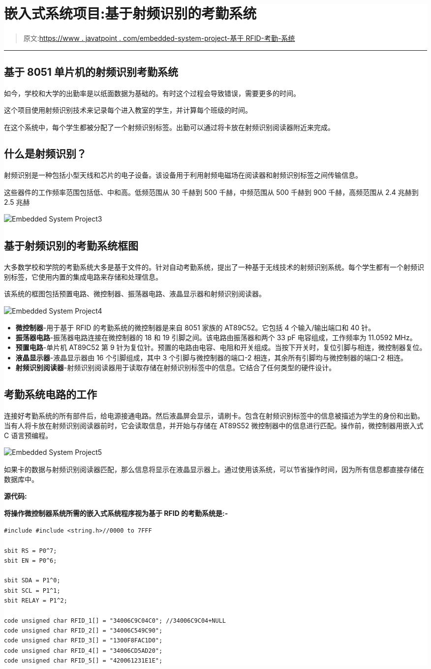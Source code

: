 # 嵌入式系统项目:基于射频识别的考勤系统

> 原文:[https://www . javatpoint . com/embedded-system-project-基于 RFID-考勤-系统](https://www.javatpoint.com/embedded-system-project-rfid-based-attendance-system)

* * *

## 基于 8051 单片机的射频识别考勤系统

如今，学校和大学的出勤率是以纸面数据为基础的。有时这个过程会导致错误，需要更多的时间。

这个项目使用射频识别技术来记录每个进入教室的学生，并计算每个班级的时间。

在这个系统中，每个学生都被分配了一个射频识别标签。出勤可以通过将卡放在射频识别阅读器附近来完成。

## 什么是射频识别？

射频识别是一种包括小型天线和芯片的电子设备。该设备用于利用射频电磁场在阅读器和射频识别标签之间传输信息。

这些器件的工作频率范围包括低、中和高。低频范围从 30 千赫到 500 千赫，中频范围从 500 千赫到 900 千赫，高频范围从 2.4 兆赫到 2.5 兆赫

![Embedded System Project3](../Images/e702580df036e07e7489ced0d4708c86.png)

## 基于射频识别的考勤系统框图

大多数学校和学院的考勤系统大多是基于文件的。针对自动考勤系统，提出了一种基于无线技术的射频识别系统。每个学生都有一个射频识别标签，它使用内置的集成电路来存储和处理信息。

该系统的框图包括预置电路、微控制器、振荡器电路、液晶显示器和射频识别阅读器。

![Embedded System Project4](../Images/5c7b615dfd6aecb6ef88a286c90ece26.png)

*   **微控制器**-用于基于 RFID 的考勤系统的微控制器是来自 8051 家族的 AT89C52。它包括 4 个输入/输出端口和 40 针。
*   **振荡器电路**-振荡器电路连接在微控制器的 18 和 19 引脚之间。该电路由振荡器和两个 33 pF 电容组成，工作频率为 11.0592 MHz。
*   **预置电路**-单片机 AT89C52 第 9 针为复位针。预置的电路由电容、电阻和开关组成。当按下开关时，复位引脚与相连，微控制器复位。
*   **液晶显示器**-液晶显示器由 16 个引脚组成，其中 3 个引脚与微控制器的端口-2 相连，其余所有引脚均与微控制器的端口-2 相连。
*   **射频识别阅读器**-射频识别阅读器用于读取存储在射频识别标签中的信息。它结合了任何类型的硬件设计。

## 考勤系统电路的工作

连接好考勤系统的所有部件后，给电源接通电路。然后液晶屏会显示，请刷卡。包含在射频识别标签中的信息被描述为学生的身份和出勤。当有人将卡放在射频识别阅读器前时，它会读取信息，并开始与存储在 AT89S52 微控制器中的信息进行匹配。操作前，微控制器用嵌入式 C 语言预编程。

![Embedded System Project5](../Images/58af3c19f416ed04e8bc32ddc07758f3.png)

如果卡的数据与射频识别阅读器匹配，那么信息将显示在液晶显示器上。通过使用该系统，可以节省操作时间，因为所有信息都直接存储在数据库中。

**源代码:**

**将操作微控制器系统所需的嵌入式系统程序视为基于 RFID 的考勤系统是:-**

```
#include #include <string.h>//0000 to 7FFF

sbit RS = P0^7;
sbit EN = P0^6;

sbit SDA = P1^0;
sbit SCL = P1^1;
sbit RELAY = P1^2;

code unsigned char RFID_1[] = "34006C9C04C0"; //34006C9C04+NULL
code unsigned char RFID_2[] = "34006C549C90";
code unsigned char RFID_3[] = "1300F8FAC1D0";
code unsigned char RFID_4[] = "34006CD5AD20";
code unsigned char RFID_5[] = "420061231E1E";

```